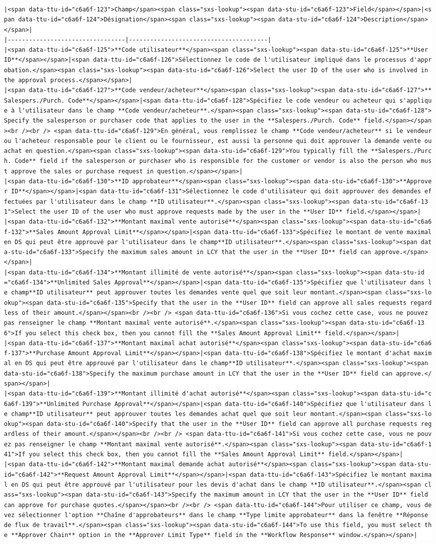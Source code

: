     |<span data-ttu-id="c6a6f-123">Champ</span><span class="sxs-lookup"><span data-stu-id="c6a6f-123">Field</span></span>|<span data-ttu-id="c6a6f-124">Désignation</span><span class="sxs-lookup"><span data-stu-id="c6a6f-124">Description</span></span>|  
    |---------------------------------|---------------------------------------|  
    |<span data-ttu-id="c6a6f-125">**Code utilisateur**</span><span class="sxs-lookup"><span data-stu-id="c6a6f-125">**User ID**</span></span>|<span data-ttu-id="c6a6f-126">Sélectionnez le code de l'utilisateur impliqué dans le processus d'approbation.</span><span class="sxs-lookup"><span data-stu-id="c6a6f-126">Select the user ID of the user who is involved in the approval process.</span></span>|  
    |<span data-ttu-id="c6a6f-127">**Code vendeur/acheteur**</span><span class="sxs-lookup"><span data-stu-id="c6a6f-127">**Salespers./Purch. Code**</span></span>|<span data-ttu-id="c6a6f-128">Spécifiez le code vendeur ou acheteur qui s'applique à l'utilisateur dans le champ **Code vendeur/acheteur**.</span><span class="sxs-lookup"><span data-stu-id="c6a6f-128">Specify the salesperson or purchaser code that applies to the user in the **Salespers./Purch. Code** field.</span></span><br /><br /> <span data-ttu-id="c6a6f-129">En général, vous remplissez le champ **Code vendeur/acheteur** si le vendeur ou l'acheteur responsable pour le client ou le fournisseur, est aussi la personne qui doit approuver la demande vente ou achat en question.</span><span class="sxs-lookup"><span data-stu-id="c6a6f-129">You typically fill the **Salespers./Purch. Code** field if the salesperson or purchaser who is responsible for the customer or vendor is also the person who must approve the sales or purchase request in question.</span></span>|  
    |<span data-ttu-id="c6a6f-130">**ID approbateur**</span><span class="sxs-lookup"><span data-stu-id="c6a6f-130">**Approver ID**</span></span>|<span data-ttu-id="c6a6f-131">Sélectionnez le code d'utilisateur qui doit approuver des demandes effectuées par l'utilisateur dans le champ **ID utilisateur**.</span><span class="sxs-lookup"><span data-stu-id="c6a6f-131">Select the user ID of the user who must approve requests made by the user in the **User ID** field.</span></span>|  
    |<span data-ttu-id="c6a6f-132">**Montant maximal vente autorisé**</span><span class="sxs-lookup"><span data-stu-id="c6a6f-132">**Sales Amount Approval Limit**</span></span>|<span data-ttu-id="c6a6f-133">Spécifiez le montant de vente maximal en DS qui peut être approuvé par l'utilisateur dans le champ**ID utilisateur**.</span><span class="sxs-lookup"><span data-stu-id="c6a6f-133">Specify the maximum sales amount in LCY that the user in the **User ID** field can approve.</span></span>|  
    |<span data-ttu-id="c6a6f-134">**Montant illimité de vente autorisé**</span><span class="sxs-lookup"><span data-stu-id="c6a6f-134">**Unlimited Sales Approval**</span></span>|<span data-ttu-id="c6a6f-135">Spécifiez que l'utilisateur dans le champ**ID utilisateur** peut approuver toutes les demandes vente quel que soit leur montant.</span><span class="sxs-lookup"><span data-stu-id="c6a6f-135">Specify that the user in the **User ID** field can approve all sales requests regardless of their amount.</span></span><br /><br /> <span data-ttu-id="c6a6f-136">Si vous cochez cette case, vous ne pouvez pas renseigner le champ **Montant maximal vente autorisé**.</span><span class="sxs-lookup"><span data-stu-id="c6a6f-136">If you select this check box, then you cannot fill the **Sales Amount Approval Limit** field.</span></span>|  
    |<span data-ttu-id="c6a6f-137">**Montant maximal achat autorisé**</span><span class="sxs-lookup"><span data-stu-id="c6a6f-137">**Purchase Amount Approval Limit**</span></span>|<span data-ttu-id="c6a6f-138">Spécifiez le montant d'achat maximal en DS qui peut être approuvé par l'utilisateur dans le champ**ID utilisateur**.</span><span class="sxs-lookup"><span data-stu-id="c6a6f-138">Specify the maximum purchase amount in LCY that the user in the **User ID** field can approve.</span></span>|  
    |<span data-ttu-id="c6a6f-139">**Montant illimité d'achat autorisé**</span><span class="sxs-lookup"><span data-stu-id="c6a6f-139">**Unlimited Purchase Approval**</span></span>|<span data-ttu-id="c6a6f-140">Spécifiez que l'utilisateur dans le champ**ID utilisateur** peut approuver toutes les demandes achat quel que soit leur montant.</span><span class="sxs-lookup"><span data-stu-id="c6a6f-140">Specify that the user in the **User ID** field can approve all purchase requests regardless of their amount.</span></span><br /><br /> <span data-ttu-id="c6a6f-141">Si vous cochez cette case, vous ne pouvez pas renseigner le champ **Montant maximal vente autorisé**.</span><span class="sxs-lookup"><span data-stu-id="c6a6f-141">If you select this check box, then you cannot fill the **Sales Amount Approval Limit** field.</span></span>|  
    |<span data-ttu-id="c6a6f-142">**Montant maximal demande achat autorisé**</span><span class="sxs-lookup"><span data-stu-id="c6a6f-142">**Request Amount Approval Limit**</span></span>|<span data-ttu-id="c6a6f-143">Spécifiez le montant maximal en DS qui peut être approuvé par l'utilisateur pour les devis d'achat dans le champ **ID utilisateur**.</span><span class="sxs-lookup"><span data-stu-id="c6a6f-143">Specify the maximum amount in LCY that the user in the **User ID** field can approve for purchase quotes.</span></span><br /><br /> <span data-ttu-id="c6a6f-144">Pour utiliser ce champ, vous devez sélectionner l'option **Chaîne d'approbateurs** dans le champ **Type limite approbateur** dans la fenêtre **Réponse de flux de travail**.</span><span class="sxs-lookup"><span data-stu-id="c6a6f-144">To use this field, you must select the **Approver Chain** option in the **Approver Limit Type** field in the **Workflow Response** window.</span></span>|  
